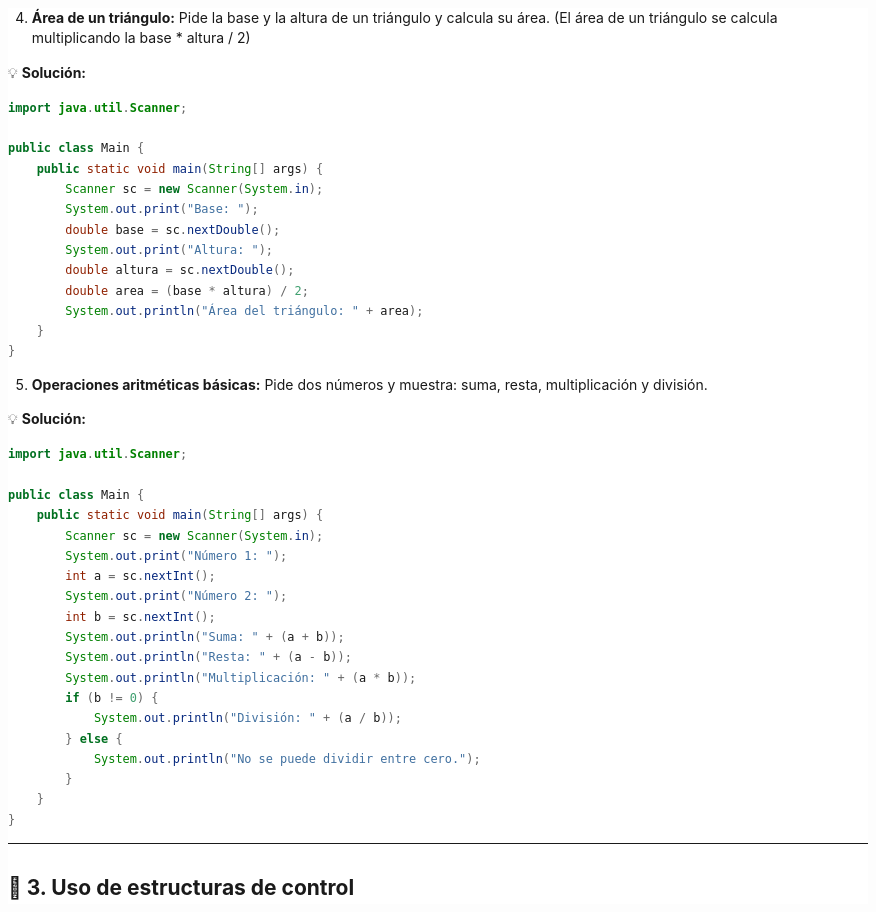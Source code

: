 
4. **Área de un triángulo:**
Pide la base y la altura de un triángulo y calcula su área.
(El área de un triángulo se calcula multiplicando la base * altura / 2)

💡 **Solución:**
```java
import java.util.Scanner;

public class Main {
    public static void main(String[] args) {
        Scanner sc = new Scanner(System.in);
        System.out.print("Base: ");
        double base = sc.nextDouble();
        System.out.print("Altura: ");
        double altura = sc.nextDouble();
        double area = (base * altura) / 2;
        System.out.println("Área del triángulo: " + area);
    }
}
```


5. **Operaciones aritméticas básicas:**
Pide dos números y muestra: suma, resta, multiplicación y división.

💡 **Solución:**
```java
import java.util.Scanner;

public class Main {
    public static void main(String[] args) {
        Scanner sc = new Scanner(System.in);
        System.out.print("Número 1: ");
        int a = sc.nextInt();
        System.out.print("Número 2: ");
        int b = sc.nextInt();
        System.out.println("Suma: " + (a + b));
        System.out.println("Resta: " + (a - b));
        System.out.println("Multiplicación: " + (a * b));
        if (b != 0) {
            System.out.println("División: " + (a / b));
        } else {
            System.out.println("No se puede dividir entre cero.");
        }
    }
}
```
  
   

---

## 📄 3. Uso de estructuras de control
